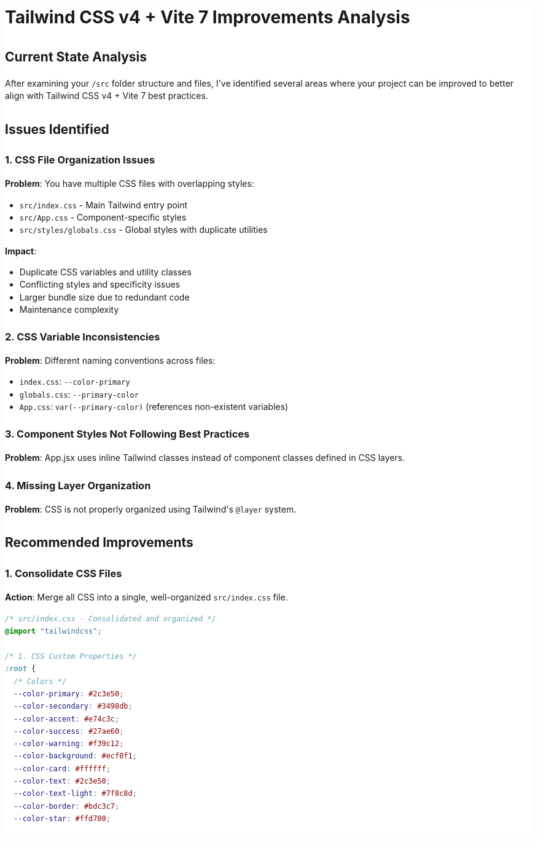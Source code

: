 # Tailwind CSS v4 + Vite 7 Improvements Analysis

## Current State Analysis

After examining your `/src` folder structure and files, I've identified several areas where your project can be improved to better align with Tailwind CSS v4 + Vite 7 best practices.

## Issues Identified

### 1. **CSS File Organization Issues**

**Problem**: You have multiple CSS files with overlapping styles:
- `src/index.css` - Main Tailwind entry point
- `src/App.css` - Component-specific styles
- `src/styles/globals.css` - Global styles with duplicate utilities

**Impact**: 
- Duplicate CSS variables and utility classes
- Conflicting styles and specificity issues
- Larger bundle size due to redundant code
- Maintenance complexity

### 2. **CSS Variable Inconsistencies**

**Problem**: Different naming conventions across files:
- `index.css`: `--color-primary`
- `globals.css`: `--primary-color`
- `App.css`: `var(--primary-color)` (references non-existent variables)

### 3. **Component Styles Not Following Best Practices**

**Problem**: App.jsx uses inline Tailwind classes instead of component classes defined in CSS layers.

### 4. **Missing Layer Organization**

**Problem**: CSS is not properly organized using Tailwind's `@layer` system.

## Recommended Improvements

### 1. **Consolidate CSS Files**

**Action**: Merge all CSS into a single, well-organized `src/index.css` file.

```css
/* src/index.css - Consolidated and organized */
@import "tailwindcss";

/* 1. CSS Custom Properties */
:root {
  /* Colors */
  --color-primary: #2c3e50;
  --color-secondary: #3498db;
  --color-accent: #e74c3c;
  --color-success: #27ae60;
  --color-warning: #f39c12;
  --color-background: #ecf0f1;
  --color-card: #ffffff;
  --color-text: #2c3e50;
  --color-text-light: #7f8c8d;
  --color-border: #bdc3c7;
  --color-star: #ffd700;
  
```
